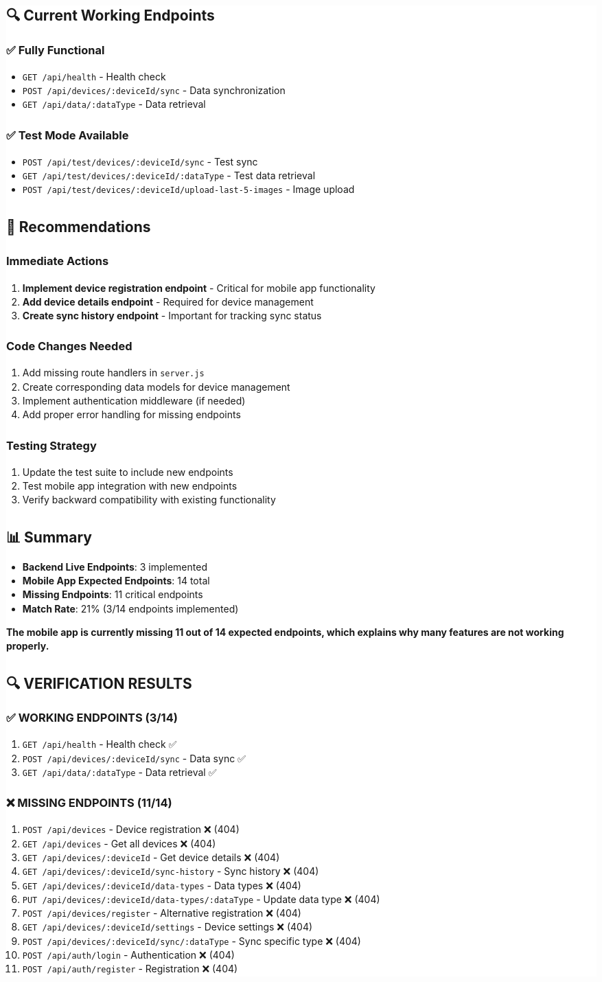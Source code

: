 ## 🔍 Current Working Endpoints

### ✅ **Fully Functional**
- `GET /api/health` - Health check
- `POST /api/devices/:deviceId/sync` - Data synchronization
- `GET /api/data/:dataType` - Data retrieval

### ✅ **Test Mode Available**
- `POST /api/test/devices/:deviceId/sync` - Test sync
- `GET /api/test/devices/:deviceId/:dataType` - Test data retrieval
- `POST /api/test/devices/:deviceId/upload-last-5-images` - Image upload

## 🎯 Recommendations

### **Immediate Actions**
1. **Implement device registration endpoint** - Critical for mobile app functionality
2. **Add device details endpoint** - Required for device management
3. **Create sync history endpoint** - Important for tracking sync status

### **Code Changes Needed**
1. Add missing route handlers in `server.js`
2. Create corresponding data models for device management
3. Implement authentication middleware (if needed)
4. Add proper error handling for missing endpoints

### **Testing Strategy**
1. Update the test suite to include new endpoints
2. Test mobile app integration with new endpoints
3. Verify backward compatibility with existing functionality

## 📊 Summary

- **Backend Live Endpoints**: 3 implemented
- **Mobile App Expected Endpoints**: 14 total
- **Missing Endpoints**: 11 critical endpoints
- **Match Rate**: 21% (3/14 endpoints implemented)

**The mobile app is currently missing 11 out of 14 expected endpoints, which explains why many features are not working properly.**

## 🔍 **VERIFICATION RESULTS**

### ✅ **WORKING ENDPOINTS** (3/14)
1. `GET /api/health` - Health check ✅
2. `POST /api/devices/:deviceId/sync` - Data sync ✅
3. `GET /api/data/:dataType` - Data retrieval ✅

### ❌ **MISSING ENDPOINTS** (11/14)
1. `POST /api/devices` - Device registration ❌ (404)
2. `GET /api/devices` - Get all devices ❌ (404)
3. `GET /api/devices/:deviceId` - Get device details ❌ (404)
4. `GET /api/devices/:deviceId/sync-history` - Sync history ❌ (404)
5. `GET /api/devices/:deviceId/data-types` - Data types ❌ (404)
6. `PUT /api/devices/:deviceId/data-types/:dataType` - Update data type ❌ (404)
7. `POST /api/devices/register` - Alternative registration ❌ (404)
8. `GET /api/devices/:deviceId/settings` - Device settings ❌ (404)
9. `POST /api/devices/:deviceId/sync/:dataType` - Sync specific type ❌ (404)
10. `POST /api/auth/login` - Authentication ❌ (404)
11. `POST /api/auth/register` - Registration ❌ (404)
